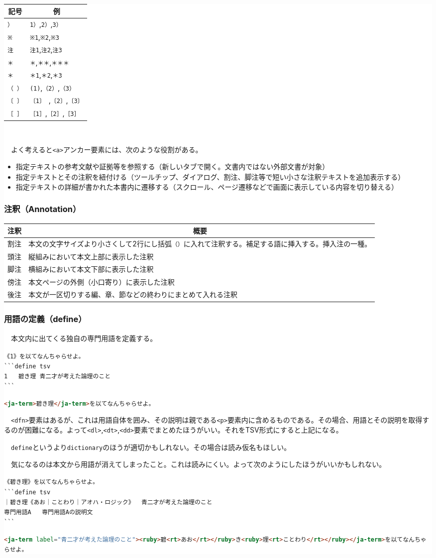 記号|例
----|--
`）`|`1）`,`2）`,`3）`
`※`|`※1`,`※2`,`※3`
`注`|`注1`,`注2`,`注3`
`＊`|`＊`,`＊＊`,`＊＊＊`
`＊`|`＊1`,`＊2`,`＊3`
`（ ）`|`(1)`,`（2）`,`（3）`
`〔 〕`|`〔1〕 `,`〔2〕`,`〔3〕`
`［ ］`|`［1］`,`［2］`,`［3］`
　

　よく考えると`<a>`アンカー要素には、次のような役割がある。

* 指定テキストの参考文献や証拠等を参照する（新しいタブで開く。文書内ではない外部文書が対象）
* 指定テキストとその注釈を紐付ける（ツールチップ、ダイアログ、割注、脚注等で短い小さな注釈テキストを追加表示する）
* 指定テキストの詳細が書かれた本書内に遷移する（スクロール、ページ遷移などで画面に表示している内容を切り替える）


### 注釈（Annotation）

注釈|概要
----|----
割注|本文の文字サイズより小さくして2行にし括弧`（）`に入れて注釈する。補足する語に挿入する。挿入注の一種。
頭注|縦組みにおいて本文上部に表示した注釈
脚注|横組みにおいて本文下部に表示した注釈
傍注|本文ページの外側（小口寄り）に表示した注釈
後注|本文が一区切りする編、章、節などの終わりにまとめて入れる注釈


### 用語の定義（define）

　本文内に出てくる独自の専門用語を定義する。

````javel
《1》を以てなんちゃらせよ。
```define tsv
1	碧き理	青二才が考えた論理のこと
```
````
```html
<ja-term>碧き理</ja-term>を以てなんちゃらせよ。
```

　`<dfn>`要素はあるが、これは用語自体を囲み、その説明は親である`<p>`要素内に含めるものである。その場合、用語とその説明を取得するのが困難になる。よって`<dl>`,`<dt>`,`<dd>`要素でまとめたほうがいい。それをTSV形式にすると上記になる。

　`define`というより`dictionary`のほうが適切かもしれない。その場合は読み仮名もほしい。

　気になるのは本文から用語が消えてしまったこと。これは読みにくい。よって次のようにしたほうがいいかもしれない。

````javel
《碧き理》を以てなんちゃらせよ。
```define tsv
｜碧き理《あお｜ことわり｜アオハ・ロジック》	青二才が考えた論理のこと
専門用語A	専門用語Aの説明文
```
````
```html
<ja-term label="青二才が考えた論理のこと"><ruby>碧<rt>あお</rt></ruby>き<ruby>理<rt>ことわり</rt></ruby></ja-term>を以てなんちゃらせよ。
```
